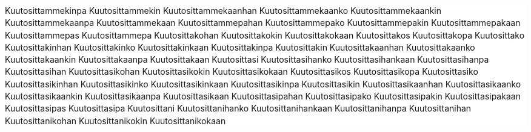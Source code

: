 Kuutosittammekinpa
Kuutosittammekin
Kuutosittammekaanhan
Kuutosittammekaanko
Kuutosittammekaankin
Kuutosittammekaanpa
Kuutosittammekaan
Kuutosittammepahan
Kuutosittammepako
Kuutosittammepakin
Kuutosittammepakaan
Kuutosittammepas
Kuutosittammepa
Kuutosittakohan
Kuutosittakokin
Kuutosittakokaan
Kuutosittakos
Kuutosittakopa
Kuutosittako
Kuutosittakinhan
Kuutosittakinko
Kuutosittakinkaan
Kuutosittakinpa
Kuutosittakin
Kuutosittakaanhan
Kuutosittakaanko
Kuutosittakaankin
Kuutosittakaanpa
Kuutosittakaan
Kuutosittasi
Kuutosittasihanko
Kuutosittasihankaan
Kuutosittasihanpa
Kuutosittasihan
Kuutosittasikohan
Kuutosittasikokin
Kuutosittasikokaan
Kuutosittasikos
Kuutosittasikopa
Kuutosittasiko
Kuutosittasikinhan
Kuutosittasikinko
Kuutosittasikinkaan
Kuutosittasikinpa
Kuutosittasikin
Kuutosittasikaanhan
Kuutosittasikaanko
Kuutosittasikaankin
Kuutosittasikaanpa
Kuutosittasikaan
Kuutosittasipahan
Kuutosittasipako
Kuutosittasipakin
Kuutosittasipakaan
Kuutosittasipas
Kuutosittasipa
Kuutosittani
Kuutosittanihanko
Kuutosittanihankaan
Kuutosittanihanpa
Kuutosittanihan
Kuutosittanikohan
Kuutosittanikokin
Kuutosittanikokaan